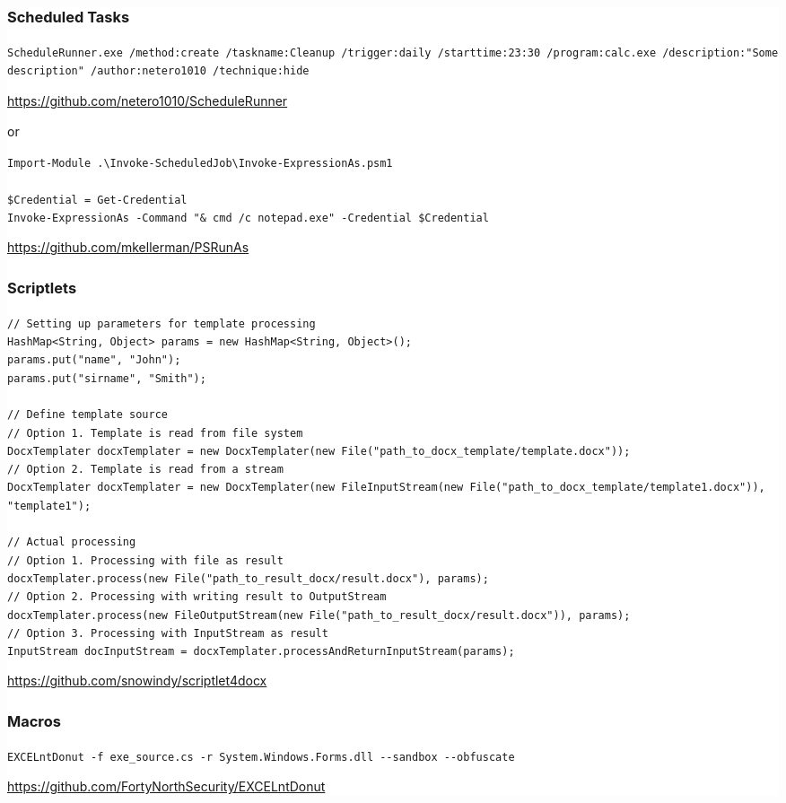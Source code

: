 ### Scheduled Tasks

```
ScheduleRunner.exe /method:create /taskname:Cleanup /trigger:daily /starttime:23:30 /program:calc.exe /description:"Some description" /author:netero1010 /technique:hide
```

https://github.com/netero1010/ScheduleRunner

or

```
Import-Module .\Invoke-ScheduledJob\Invoke-ExpressionAs.psm1

$Credential = Get-Credential
Invoke-ExpressionAs -Command "& cmd /c notepad.exe" -Credential $Credential
```

https://github.com/mkellerman/PSRunAs


### Scriptlets

```
// Setting up parameters for template processing
HashMap<String, Object>	params = new HashMap<String, Object>();
params.put("name", "John");
params.put("sirname", "Smith");

// Define template source
// Option 1. Template is read from file system
DocxTemplater docxTemplater = new DocxTemplater(new File("path_to_docx_template/template.docx"));
// Option 2. Template is read from a stream
DocxTemplater docxTemplater = new DocxTemplater(new FileInputStream(new File("path_to_docx_template/template1.docx")), "template1");

// Actual processing
// Option 1. Processing with file as result
docxTemplater.process(new File("path_to_result_docx/result.docx"), params);
// Option 2. Processing with writing result to OutputStream
docxTemplater.process(new FileOutputStream(new File("path_to_result_docx/result.docx")), params);
// Option 3. Processing with InputStream as result
InputStream docInputStream = docxTemplater.processAndReturnInputStream(params);
```

https://github.com/snowindy/scriptlet4docx


### Macros

```
EXCELntDonut -f exe_source.cs -r System.Windows.Forms.dll --sandbox --obfuscate
```


https://github.com/FortyNorthSecurity/EXCELntDonut
